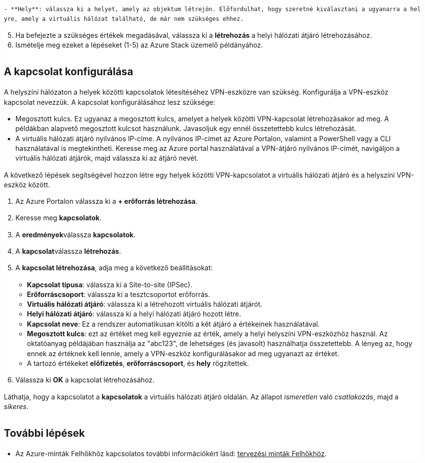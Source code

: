     - **Hely**: válassza ki a helyet, amely az objektum létrejön. Előfordulhat, hogy szeretné kiválasztani a ugyanarra a helyre, amely a virtuális hálózat található, de már nem szükséges ehhez.
5. Ha befejezte a szükséges értékek megadásával, válassza ki a **létrehozás** a helyi hálózati átjáró létrehozásához.
6. Ismételje meg ezeket a lépéseket (1-5) az Azure Stack üzemelő példányához.

## <a name="configure-your-connection"></a>A kapcsolat konfigurálása

A helyszíni hálózaton a helyek közötti kapcsolatok létesítéséhez VPN-eszközre van szükség. Konfigurálja a VPN-eszköz kapcsolat nevezzük. A kapcsolat konfigurálásához lesz szüksége:

- Megosztott kulcs. Ez ugyanaz a megosztott kulcs, amelyet a helyek közötti VPN-kapcsolat létrehozásakor ad meg. A példákban alapvető megosztott kulcsot használunk. Javasoljuk egy ennél összetettebb kulcs létrehozását.
- A virtuális hálózati átjáró nyilvános IP-címe. A nyilvános IP-címet az Azure Portalon, valamint a PowerShell vagy a CLI használatával is megtekintheti. Keresse meg az Azure portal használatával a VPN-átjáró nyilvános IP-címét, navigáljon a virtuális hálózati átjárók, majd válassza ki az átjáró nevét.

A következő lépések segítségével hozzon létre egy helyek közötti VPN-kapcsolatot a virtuális hálózati átjáró és a helyszíni VPN-eszköz között.

1. Az Azure Portalon válassza ki a **+ erőforrás létrehozása**.
2. Keresse meg **kapcsolatok**.
3. A **eredmények**válassza **kapcsolatok**.
4. A **kapcsolat**válassza **létrehozás**.
5. A **kapcsolat létrehozása**, adja meg a következő beállításokat:

    - **Kapcsolat típusa**: válassza ki a Site-to-site (IPSec).
    - **Erőforráscsoport**: válassza ki a tesztcsoportot erőforrás.
    - **Virtuális hálózati átjáró**: válassza ki a létrehozott virtuális hálózati átjárót.
    - **Helyi hálózati átjáró**: válassza ki a helyi hálózati átjáró hozott létre.
    - **Kapcsolat neve**: Ez a rendszer automatikusan kitölti a két átjáró a értékeinek használatával.
    - **Megosztott kulcs**: ezt az értéket meg kell egyeznie az érték, amely a helyi helyszíni VPN-eszközhöz használ. Az oktatóanyag példájában használja az "abc123", de lehetséges (és javasolt) használhatja összetettebb. A lényeg az, hogy ennek az értéknek kell lennie, amely a VPN-eszköz konfigurálásakor ad meg ugyanazt az értéket.
    - A tartozó értékeket **előfizetés**, **erőforráscsoport**, és **hely** rögzítettek.

6. Válassza ki **OK** a kapcsolat létrehozásához.

Láthatja, hogy a kapcsolatot a **kapcsolatok** a virtuális hálózati átjáró oldalán. Az állapot *ismeretlen* való *csatlakozás*, majd a *sikeres*.

## <a name="next-steps"></a>További lépések

- Az Azure-minták Felhőkhöz kapcsolatos további információkért lásd: [tervezési minták Felhőkhöz](https://docs.microsoft.com/azure/architecture/patterns).
